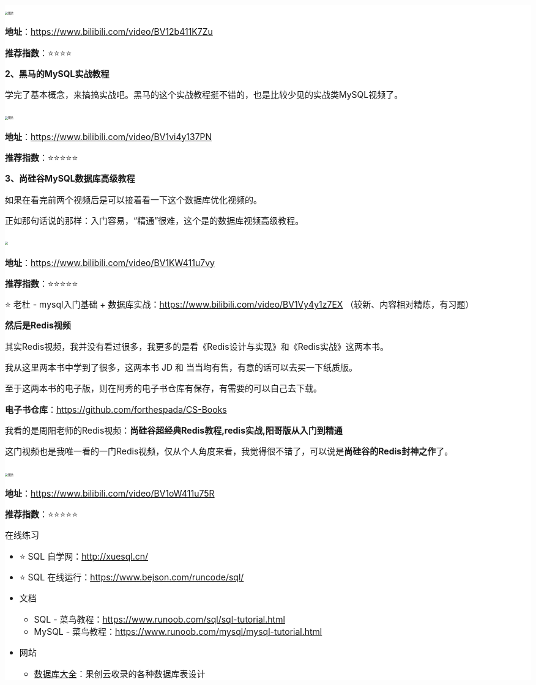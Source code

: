 <img src="https://mmbiz.qpic.cn/mmbiz_png/BktAsjcTbX9LOlpSxhl7kWlWzkzTCjgRlqICVia1UDnia6ghnVHOkre9ljpeDw4D17UnxxctBBeYibPcKwWOtKmYA/640?wx_fmt=png&wxfrom=5&wx_lazy=1&wx_co=1" alt="图片" style="zoom:33%;" />

**地址**：https://www.bilibili.com/video/BV12b411K7Zu

**推荐指数**：⭐⭐⭐⭐

**2、黑马的MySQL实战教程**

学完了基本概念，来搞搞实战吧。黑马的这个实战教程挺不错的，也是比较少见的实战类MySQL视频了。

<img src="https://mmbiz.qpic.cn/mmbiz_png/BktAsjcTbX9LOlpSxhl7kWlWzkzTCjgRSSExE9kr5yCjWibM8u3oMlK8Rh3k5I61X0tKoLS7XP9YNibQOeTNiadAg/640?wx_fmt=png&wxfrom=5&wx_lazy=1&wx_co=1" alt="图片" style="zoom:33%;" />

**地址**：https://www.bilibili.com/video/BV1vi4y137PN

**推荐指数**：⭐⭐⭐⭐⭐

**3、尚硅谷MySQL数据库高级教程**

如果在看完前两个视频后是可以接着看一下这个数据库优化视频的。

正如那句话说的那样：入门容易，“精通”很难，这个是的数据库视频高级教程。

<img src="https://cdn.jsdelivr.net/gh/forthespada/mediaImage3@1.8/202108/尚硅谷 gao高级教程.png" style="zoom:33%;" />

**地址**：https://www.bilibili.com/video/BV1KW411u7vy

**推荐指数**：⭐⭐⭐⭐⭐



⭐ 老杜 - mysql入门基础 + 数据库实战：https://www.bilibili.com/video/BV1Vy4y1z7EX （较新、内容相对精炼，有习题）



**然后是Redis视频**

其实Redis视频，我并没有看过很多，我更多的是看《Redis设计与实现》和《Redis实战》这两本书。

我从这里两本书中学到了很多，这两本书 JD 和 当当均有售，有意的话可以去买一下纸质版。

至于这两本书的电子版，则在阿秀的电子书仓库有保存，有需要的可以自己去下载。

**电子书仓库**：https://github.com/forthespada/CS-Books

我看的是周阳老师的Redis视频：**尚硅谷超经典Redis教程,redis实战,阳哥版从入门到精通**

这门视频也是我唯一看的一门Redis视频，仅从个人角度来看，我觉得很不错了，可以说是**尚硅谷的Redis封神之作**了。

<img src="https://mmbiz.qpic.cn/mmbiz_png/BktAsjcTbX9LOlpSxhl7kWlWzkzTCjgRMHr0M1so53aicBMicYSZ3aZlLzqSunl6diazx76gfN6g4egHRAoKMsQEA/640?wx_fmt=png&wxfrom=5&wx_lazy=1&wx_co=1" alt="图片" style="zoom:33%;" />

**地址**：https://www.bilibili.com/video/BV1oW411u75R

**推荐指数**：⭐⭐⭐⭐⭐

在线练习

- ⭐ SQL 自学网：http://xuesql.cn/
- ⭐ SQL 在线运行：https://www.bejson.com/runcode/sql/

- 文档
  - SQL - 菜鸟教程：https://www.runoob.com/sql/sql-tutorial.html
  - MySQL - 菜鸟教程：https://www.runoob.com/mysql/mysql-tutorial.html
- 网站
  - [数据库大全](https://www.code-nav.cn/rd/?rid=b00064a76012546b016e274a3724c5f0)：果创云收录的各种数据库表设计
